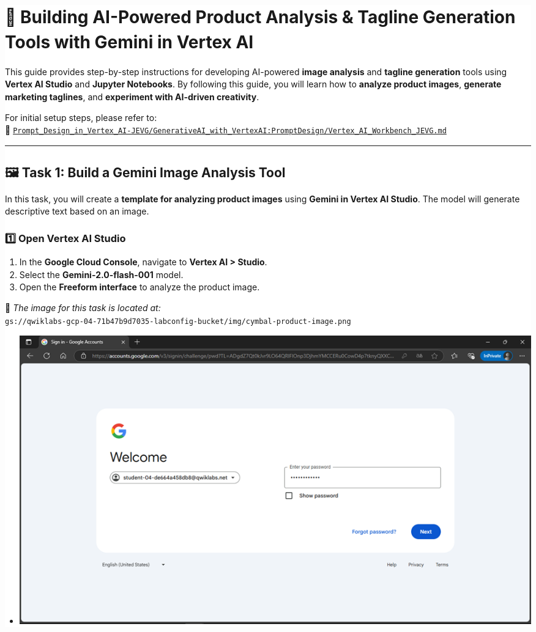 # 📘 **Building AI-Powered Product Analysis & Tagline Generation Tools with Gemini in Vertex AI**
This guide provides step-by-step instructions for developing AI-powered **image analysis** and **tagline generation** tools using **Vertex AI Studio** and **Jupyter Notebooks**. By following this guide, you will learn how to **analyze product images**, **generate marketing taglines**, and **experiment with AI-driven creativity**.

For initial setup steps, please refer to:  
📄 [`Prompt_Design_in_Vertex_AI-JEVG/GenerativeAI_with_VertexAI:PromptDesign/Vertex_AI_Workbench_JEVG.md`](Prompt_Design_in_Vertex_AI-JEVG/GenerativeAI_with_VertexAI:PromptDesign/Vertex_AI_Workbench_JEVG.md)  

---

## 🖼️ **Task 1: Build a Gemini Image Analysis Tool**
In this task, you will create a **template for analyzing product images** using **Gemini in Vertex AI Studio**. The model will generate descriptive text based on an image.

### **1️⃣ Open Vertex AI Studio**
1. In the **Google Cloud Console**, navigate to **Vertex AI > Studio**.
2. Select the **Gemini-2.0-flash-001** model.
3. Open the **Freeform interface** to analyze the product image.

📌 *The image for this task is located at:*  
`gs://qwiklabs-gcp-04-71b47b9d7035-labconfig-bucket/img/cymbal-product-image.png`

   - ![Open Vertex AI](image.png)  